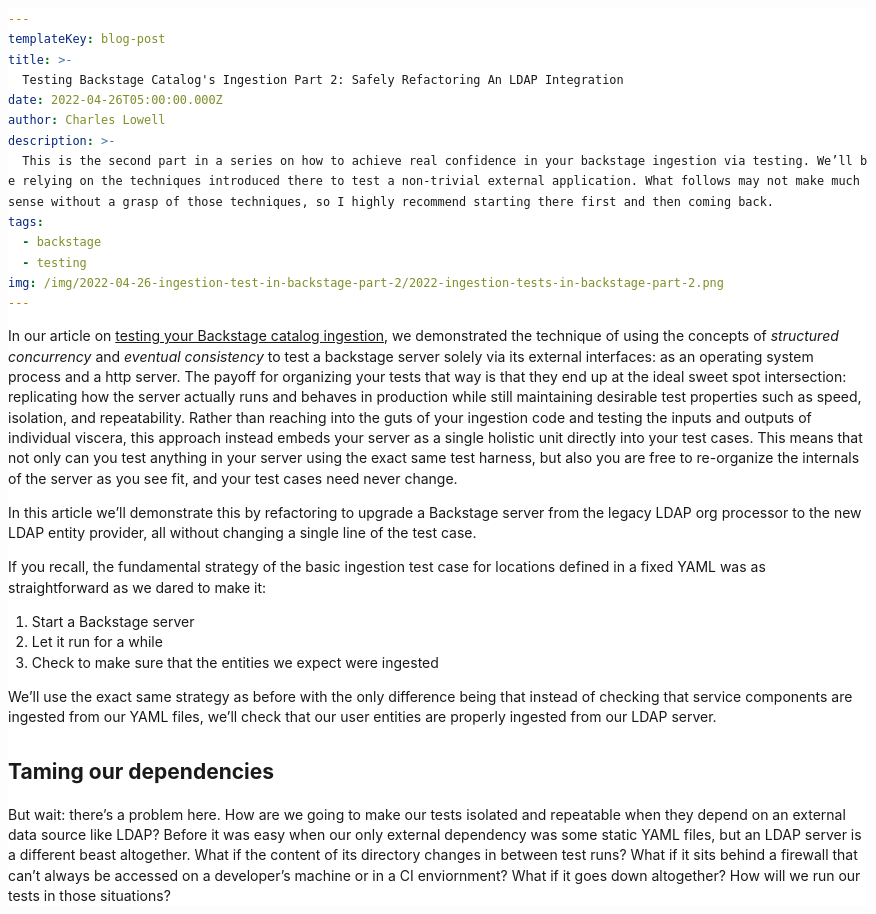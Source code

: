 ```yaml
---
templateKey: blog-post
title: >-
  Testing Backstage Catalog's Ingestion Part 2: Safely Refactoring An LDAP Integration
date: 2022-04-26T05:00:00.000Z
author: Charles Lowell
description: >-
  This is the second part in a series on how to achieve real confidence in your backstage ingestion via testing. We’ll be relying on the techniques introduced there to test a non-trivial external application. What follows may not make much sense without a grasp of those techniques, so I highly recommend starting there first and then coming back.
tags:
  - backstage
  - testing
img: /img/2022-04-26-ingestion-test-in-backstage-part-2/2022-ingestion-tests-in-backstage-part-2.png
---
```


In our article on [testing your Backstage catalog ingestion](https://frontside.com/blog/2022-03-24-testing-backstage-catalog-ingestors/), we demonstrated the technique of using the concepts of *structured concurrency* and *eventual consistency* to test a backstage server solely via its external interfaces: as an operating system process and a http server. The payoff for organizing your tests that way is that they end up at the ideal sweet spot intersection: replicating how the server actually runs and behaves in production while still maintaining desirable test properties such as speed, isolation, and repeatability. Rather than reaching into the guts of your ingestion code and testing the inputs and outputs of individual viscera, this approach instead embeds your server as a single holistic unit directly into your test cases. This means that not only can you test anything in your server using the exact same test harness, but also you are free to re-organize the internals of the server as you see fit, and your test cases need never change.

In this article we’ll demonstrate this by refactoring to upgrade a Backstage server from the legacy LDAP org processor to the new LDAP entity provider, all without changing a single line of the test case.

If you recall, the fundamental strategy of the basic ingestion test case for locations defined in a fixed YAML was as straightforward as we dared to make it:

1. Start a Backstage server
2. Let it run for a while
3. Check to make sure that the entities we expect were ingested

We’ll use the exact same strategy as before with the only difference being that instead of checking that service components are ingested from our YAML files, we’ll check that our user entities are properly ingested from our LDAP server.

## Taming our dependencies

But wait: there’s a problem here. How are we going to make our tests isolated and repeatable when they depend on an external data source like LDAP? Before it was easy when our only external dependency was some static YAML files, but an LDAP server is a different beast altogether. What if the content of its directory changes in between test runs? What if it sits behind a firewall that can’t always be accessed on a developer’s machine or in a CI enviornment? What if it goes down altogether? How will we run our tests in those situations?
